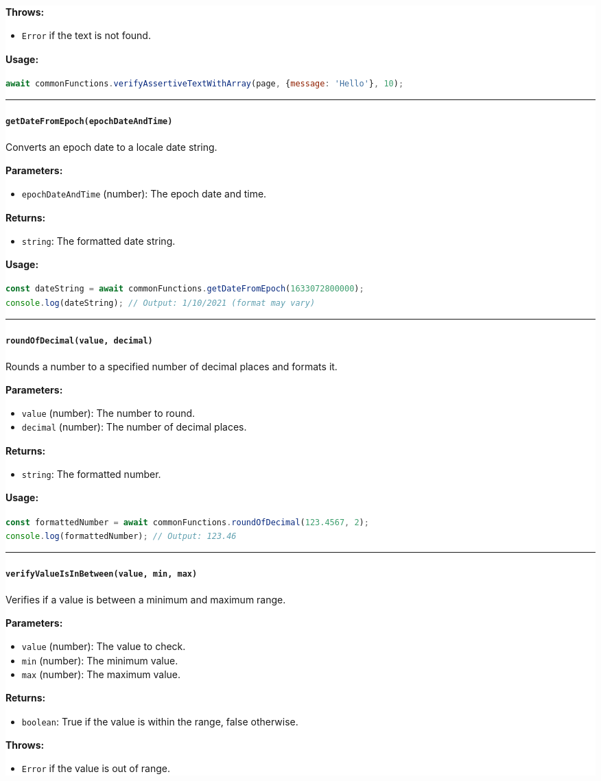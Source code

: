**Throws:**
- `Error` if the text is not found.

**Usage:**
```javascript
await commonFunctions.verifyAssertiveTextWithArray(page, {message: 'Hello'}, 10);
```

---

#### `getDateFromEpoch(epochDateAndTime)`
Converts an epoch date to a locale date string.

**Parameters:**
- `epochDateAndTime` (number): The epoch date and time.

**Returns:**
- `string`: The formatted date string.

**Usage:**
```javascript
const dateString = await commonFunctions.getDateFromEpoch(1633072800000);
console.log(dateString); // Output: 1/10/2021 (format may vary)
```

---

#### `roundOfDecimal(value, decimal)`
Rounds a number to a specified number of decimal places and formats it.

**Parameters:**
- `value` (number): The number to round.
- `decimal` (number): The number of decimal places.

**Returns:**
- `string`: The formatted number.

**Usage:**
```javascript
const formattedNumber = await commonFunctions.roundOfDecimal(123.4567, 2);
console.log(formattedNumber); // Output: 123.46
```

---

#### `verifyValueIsInBetween(value, min, max)`
Verifies if a value is between a minimum and maximum range.

**Parameters:**
- `value` (number): The value to check.
- `min` (number): The minimum value.
- `max` (number): The maximum value.

**Returns:**
- `boolean`: True if the value is within the range, false otherwise.

**Throws:**
- `Error` if the value is out of range.
